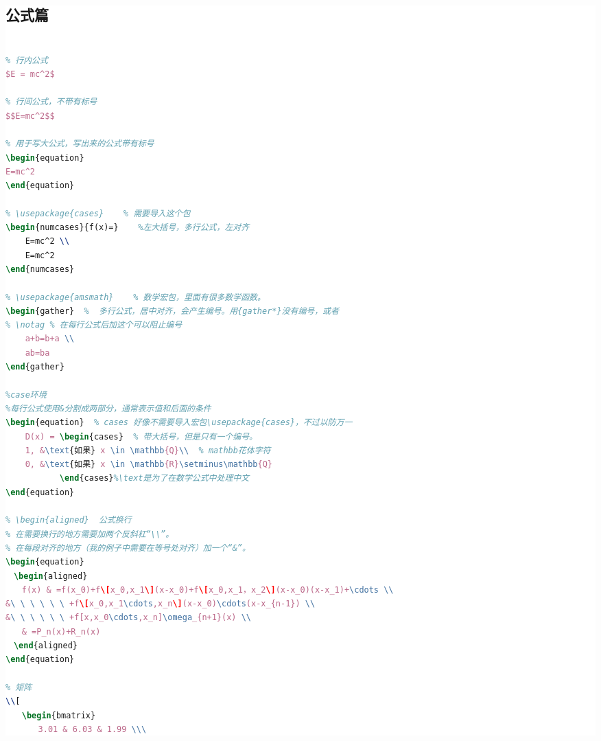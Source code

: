 ## 公式篇



``` latex

```

``` latex

```

``` latex

```

``` latex

% 行内公式
$E = mc^2$

% 行间公式，不带有标号
$$E=mc^2$$

% 用于写大公式，写出来的公式带有标号
\begin{equation}
E=mc^2
\end{equation}

% \usepackage{cases}    % 需要导入这个包
\begin{numcases}{f(x)=}    %左大括号，多行公式，左对齐
    E=mc^2 \\
    E=mc^2
\end{numcases}

% \usepackage{amsmath}    % 数学宏包，里面有很多数学函数。
\begin{gather}  %  多行公式，居中对齐，会产生编号。用{gather*}没有编号，或者
% \notag % 在每行公式后加这个可以阻止编号
	a+b=b+a \\
	ab=ba 
\end{gather}

%case环境
%每行公式使用&分割成两部分，通常表示值和后面的条件
\begin{equation}  % cases 好像不需要导入宏包\usepackage{cases}，不过以防万一
	D(x) = \begin{cases}  % 带大括号，但是只有一个编号。
	1, &\text{如果} x \in \mathbb{Q}\\  % mathbb花体字符
	0, &\text{如果} x \in \mathbb{R}\setminus\mathbb{Q}	
		   \end{cases}%\text是为了在数学公式中处理中文
\end{equation}

% \begin{aligned}  公式换行
% 在需要换行的地方需要加两个反斜杠“\\”。
% 在每段对齐的地方（我的例子中需要在等号处对齐）加一个“&”。
\begin{equation} 
　\begin{aligned} 
　　f(x) & =f(x_0)+f\[x_0,x_1\](x-x_0)+f\[x_0,x_1，x_2\](x-x_0)(x-x_1)+\cdots \\ 
&\ \ \ \ \ \ +f\[x_0,x_1\cdots,x_n\](x-x_0)\cdots(x-x_{n-1}) \\  
&\ \ \ \ \ \ +f[x,x_0\cdots,x_n]\omega_{n+1}(x) \\
　　& =P_n(x)+R_n(x) 
　\end{aligned} 
\end{equation}

% 矩阵
\\[  
　　\begin{bmatrix}  
　　　　3.01 & 6.03 & 1.99 \\\  
```